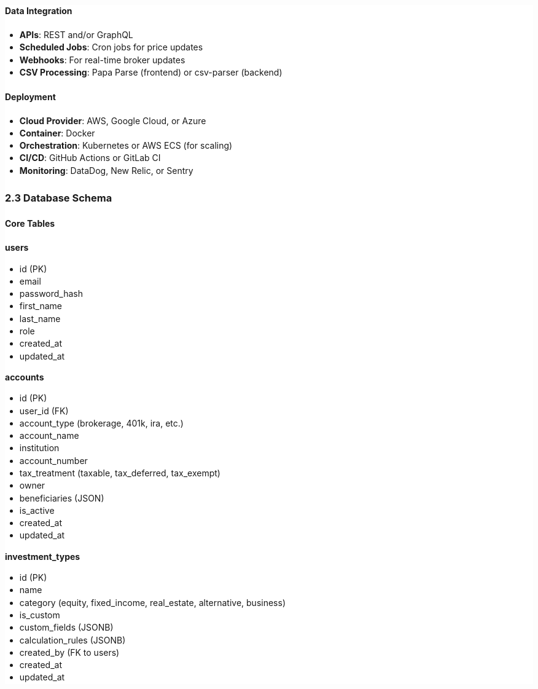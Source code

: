 #### Data Integration
- **APIs**: REST and/or GraphQL
- **Scheduled Jobs**: Cron jobs for price updates
- **Webhooks**: For real-time broker updates
- **CSV Processing**: Papa Parse (frontend) or csv-parser (backend)

#### Deployment
- **Cloud Provider**: AWS, Google Cloud, or Azure
- **Container**: Docker
- **Orchestration**: Kubernetes or AWS ECS (for scaling)
- **CI/CD**: GitHub Actions or GitLab CI
- **Monitoring**: DataDog, New Relic, or Sentry

### 2.3 Database Schema

#### Core Tables

**users**
- id (PK)
- email
- password_hash
- first_name
- last_name
- role
- created_at
- updated_at

**accounts**
- id (PK)
- user_id (FK)
- account_type (brokerage, 401k, ira, etc.)
- account_name
- institution
- account_number
- tax_treatment (taxable, tax_deferred, tax_exempt)
- owner
- beneficiaries (JSON)
- is_active
- created_at
- updated_at

**investment_types**
- id (PK)
- name
- category (equity, fixed_income, real_estate, alternative, business)
- is_custom
- custom_fields (JSONB)
- calculation_rules (JSONB)
- created_by (FK to users)
- created_at
- updated_at
